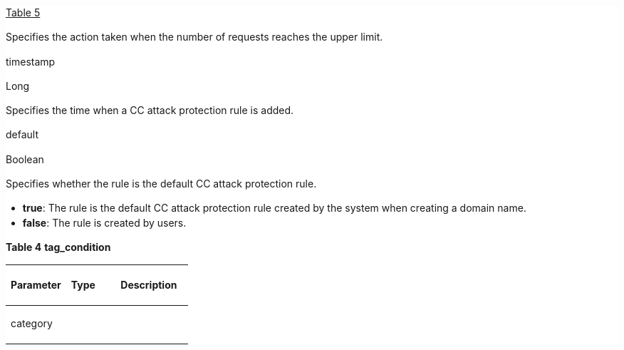 <td class="cellrowborder" valign="top" width="27.117288271172878%" headers="mcps1.2.4.1.2 "><p id="p658672815413"><a name="p658672815413"></a><a name="p658672815413"></a><a href="#table3660351175718">Table 5</a></p>
</td>
<td class="cellrowborder" valign="top" width="39.7960203979602%" headers="mcps1.2.4.1.3 "><p id="p11588142825415"><a name="p11588142825415"></a><a name="p11588142825415"></a>Specifies the action taken when the number of requests reaches the upper limit.</p>
</td>
</tr>
<tr id="row14520182920540"><td class="cellrowborder" valign="top" width="33.086691330866906%" headers="mcps1.2.4.1.1 "><p id="p463052825418"><a name="p463052825418"></a><a name="p463052825418"></a>timestamp</p>
</td>
<td class="cellrowborder" valign="top" width="27.117288271172878%" headers="mcps1.2.4.1.2 "><p id="p1863182820543"><a name="p1863182820543"></a><a name="p1863182820543"></a>Long</p>
</td>
<td class="cellrowborder" valign="top" width="39.7960203979602%" headers="mcps1.2.4.1.3 "><p id="p4632202885411"><a name="p4632202885411"></a><a name="p4632202885411"></a>Specifies the time when a CC attack protection rule is added.</p>
</td>
</tr>
<tr id="row1331174518134"><td class="cellrowborder" valign="top" width="33.086691330866906%" headers="mcps1.2.4.1.1 "><p id="p13111845101314"><a name="p13111845101314"></a><a name="p13111845101314"></a>default</p>
</td>
<td class="cellrowborder" valign="top" width="27.117288271172878%" headers="mcps1.2.4.1.2 "><p id="p1311245121318"><a name="p1311245121318"></a><a name="p1311245121318"></a>Boolean</p>
</td>
<td class="cellrowborder" valign="top" width="39.7960203979602%" headers="mcps1.2.4.1.3 "><p id="p153111545121310"><a name="p153111545121310"></a><a name="p153111545121310"></a>Specifies whether the rule is the default CC attack protection rule.</p>
<a name="ul1248751619599"></a><a name="ul1248751619599"></a><ul id="ul1248751619599"><li><strong id="b86402025123619"><a name="b86402025123619"></a><a name="b86402025123619"></a>true</strong>: The rule is the default CC attack protection rule created by the system when creating a domain name.</li><li><strong id="b1248153224120"><a name="b1248153224120"></a><a name="b1248153224120"></a>false</strong>: The rule is created by users.</li></ul>
</td>
</tr>
</tbody>
</table>

**Table  4** **tag\_condition**

<a name="table1897210413559"></a>
<table><thead align="left"><tr id="row498264125512"><th class="cellrowborder" valign="top" width="33.086691330866906%" id="mcps1.2.4.1.1"><p id="p179858412553"><a name="p179858412553"></a><a name="p179858412553"></a><strong id="b12793177195613"><a name="b12793177195613"></a><a name="b12793177195613"></a>Parameter</strong></p>
</th>
<th class="cellrowborder" valign="top" width="27.117288271172878%" id="mcps1.2.4.1.2"><p id="p20987841105519"><a name="p20987841105519"></a><a name="p20987841105519"></a><strong id="b1192686788"><a name="b1192686788"></a><a name="b1192686788"></a>Type</strong></p>
</th>
<th class="cellrowborder" valign="top" width="39.7960203979602%" id="mcps1.2.4.1.3"><p id="p18992541175512"><a name="p18992541175512"></a><a name="p18992541175512"></a><strong id="b1651416917561"><a name="b1651416917561"></a><a name="b1651416917561"></a>Description</strong></p>
</th>
</tr>
</thead>
<tbody><tr id="row316718559556"><td class="cellrowborder" valign="top" width="33.086691330866906%" headers="mcps1.2.4.1.1 "><p id="p129251153125517"><a name="p129251153125517"></a><a name="p129251153125517"></a>category</p>
</td>